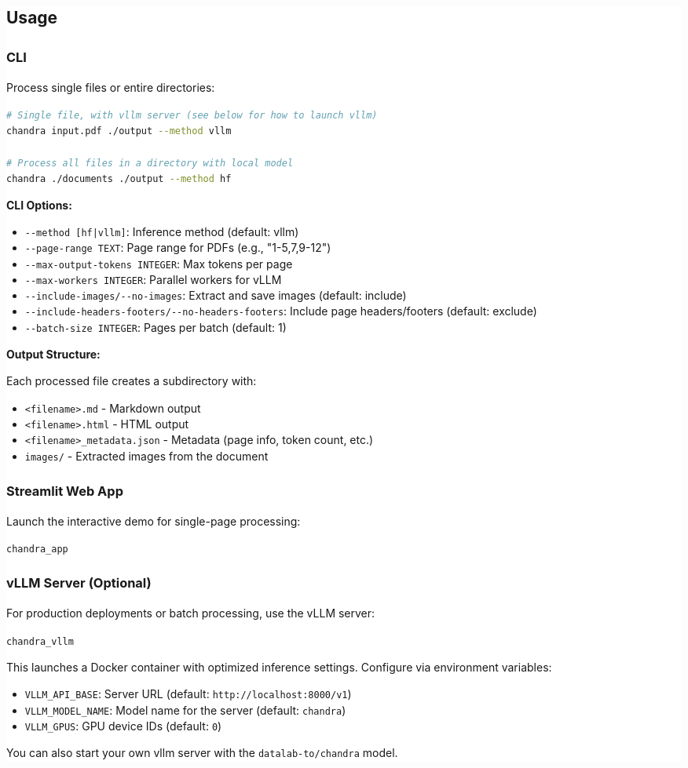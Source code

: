 ## Usage

### CLI

Process single files or entire directories:

```bash
# Single file, with vllm server (see below for how to launch vllm)
chandra input.pdf ./output --method vllm

# Process all files in a directory with local model
chandra ./documents ./output --method hf
```

**CLI Options:**
- `--method [hf|vllm]`: Inference method (default: vllm)
- `--page-range TEXT`: Page range for PDFs (e.g., "1-5,7,9-12")
- `--max-output-tokens INTEGER`: Max tokens per page
- `--max-workers INTEGER`: Parallel workers for vLLM
- `--include-images/--no-images`: Extract and save images (default: include)
- `--include-headers-footers/--no-headers-footers`: Include page headers/footers (default: exclude)
- `--batch-size INTEGER`: Pages per batch (default: 1)

**Output Structure:**

Each processed file creates a subdirectory with:
- `<filename>.md` - Markdown output
- `<filename>.html` - HTML output
- `<filename>_metadata.json` - Metadata (page info, token count, etc.)
- `images/` - Extracted images from the document

### Streamlit Web App

Launch the interactive demo for single-page processing:

```bash
chandra_app
```

### vLLM Server (Optional)

For production deployments or batch processing, use the vLLM server:

```bash
chandra_vllm
```

This launches a Docker container with optimized inference settings. Configure via environment variables:

- `VLLM_API_BASE`: Server URL (default: `http://localhost:8000/v1`)
- `VLLM_MODEL_NAME`: Model name for the server (default: `chandra`)
- `VLLM_GPUS`: GPU device IDs (default: `0`)

You can also start your own vllm server with the `datalab-to/chandra` model.
